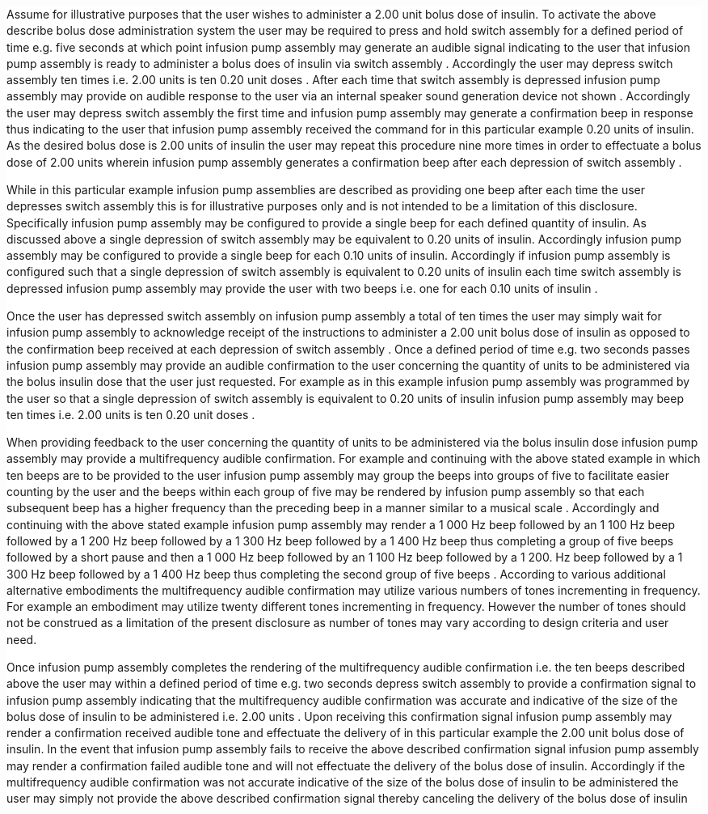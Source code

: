 Assume for illustrative purposes that the user wishes to administer a 2.00 unit bolus dose of insulin. To activate the above describe bolus dose administration system the user may be required to press and hold switch assembly for a defined period of time e.g. five seconds at which point infusion pump assembly may generate an audible signal indicating to the user that infusion pump assembly is ready to administer a bolus does of insulin via switch assembly . Accordingly the user may depress switch assembly ten times i.e. 2.00 units is ten 0.20 unit doses . After each time that switch assembly is depressed infusion pump assembly may provide on audible response to the user via an internal speaker sound generation device not shown . Accordingly the user may depress switch assembly the first time and infusion pump assembly may generate a confirmation beep in response thus indicating to the user that infusion pump assembly received the command for in this particular example 0.20 units of insulin. As the desired bolus dose is 2.00 units of insulin the user may repeat this procedure nine more times in order to effectuate a bolus dose of 2.00 units wherein infusion pump assembly generates a confirmation beep after each depression of switch assembly .

While in this particular example infusion pump assemblies are described as providing one beep after each time the user depresses switch assembly this is for illustrative purposes only and is not intended to be a limitation of this disclosure. Specifically infusion pump assembly may be configured to provide a single beep for each defined quantity of insulin. As discussed above a single depression of switch assembly may be equivalent to 0.20 units of insulin. Accordingly infusion pump assembly may be configured to provide a single beep for each 0.10 units of insulin. Accordingly if infusion pump assembly is configured such that a single depression of switch assembly is equivalent to 0.20 units of insulin each time switch assembly is depressed infusion pump assembly may provide the user with two beeps i.e. one for each 0.10 units of insulin .

Once the user has depressed switch assembly on infusion pump assembly a total of ten times the user may simply wait for infusion pump assembly to acknowledge receipt of the instructions to administer a 2.00 unit bolus dose of insulin as opposed to the confirmation beep received at each depression of switch assembly . Once a defined period of time e.g. two seconds passes infusion pump assembly may provide an audible confirmation to the user concerning the quantity of units to be administered via the bolus insulin dose that the user just requested. For example as in this example infusion pump assembly was programmed by the user so that a single depression of switch assembly is equivalent to 0.20 units of insulin infusion pump assembly may beep ten times i.e. 2.00 units is ten 0.20 unit doses .

When providing feedback to the user concerning the quantity of units to be administered via the bolus insulin dose infusion pump assembly may provide a multifrequency audible confirmation. For example and continuing with the above stated example in which ten beeps are to be provided to the user infusion pump assembly may group the beeps into groups of five to facilitate easier counting by the user and the beeps within each group of five may be rendered by infusion pump assembly so that each subsequent beep has a higher frequency than the preceding beep in a manner similar to a musical scale . Accordingly and continuing with the above stated example infusion pump assembly may render a 1 000 Hz beep followed by an 1 100 Hz beep followed by a 1 200 Hz beep followed by a 1 300 Hz beep followed by a 1 400 Hz beep thus completing a group of five beeps followed by a short pause and then a 1 000 Hz beep followed by an 1 100 Hz beep followed by a 1 200. Hz beep followed by a 1 300 Hz beep followed by a 1 400 Hz beep thus completing the second group of five beeps . According to various additional alternative embodiments the multifrequency audible confirmation may utilize various numbers of tones incrementing in frequency. For example an embodiment may utilize twenty different tones incrementing in frequency. However the number of tones should not be construed as a limitation of the present disclosure as number of tones may vary according to design criteria and user need.

Once infusion pump assembly completes the rendering of the multifrequency audible confirmation i.e. the ten beeps described above the user may within a defined period of time e.g. two seconds depress switch assembly to provide a confirmation signal to infusion pump assembly indicating that the multifrequency audible confirmation was accurate and indicative of the size of the bolus dose of insulin to be administered i.e. 2.00 units . Upon receiving this confirmation signal infusion pump assembly may render a confirmation received audible tone and effectuate the delivery of in this particular example the 2.00 unit bolus dose of insulin. In the event that infusion pump assembly fails to receive the above described confirmation signal infusion pump assembly may render a confirmation failed audible tone and will not effectuate the delivery of the bolus dose of insulin. Accordingly if the multifrequency audible confirmation was not accurate indicative of the size of the bolus dose of insulin to be administered the user may simply not provide the above described confirmation signal thereby canceling the delivery of the bolus dose of insulin 
